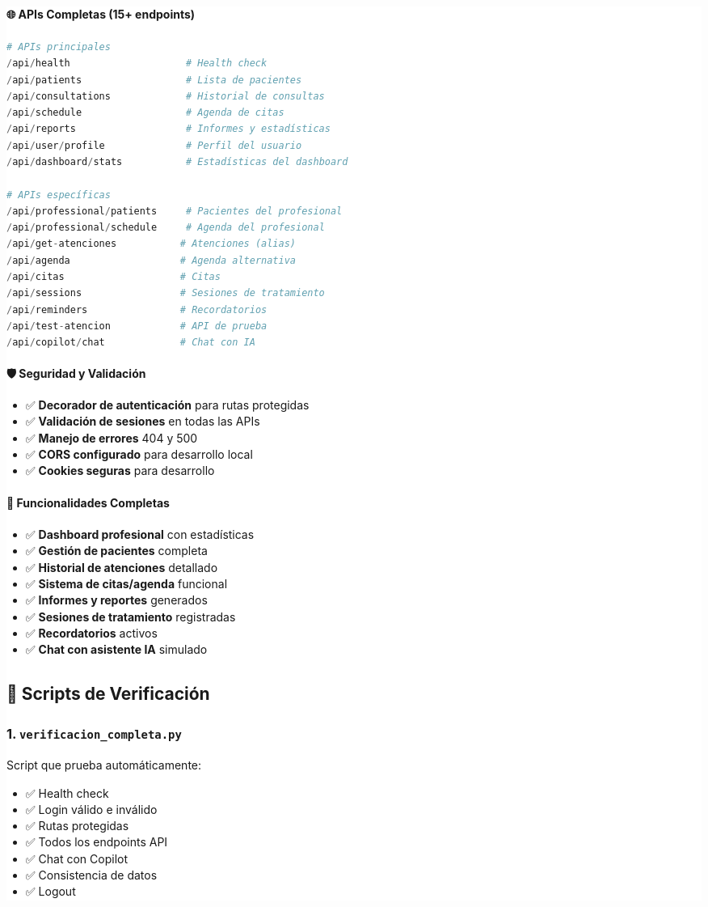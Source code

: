 #### **🌐 APIs Completas (15+ endpoints)**

```python
# APIs principales
/api/health                    # Health check
/api/patients                  # Lista de pacientes
/api/consultations             # Historial de consultas
/api/schedule                  # Agenda de citas
/api/reports                   # Informes y estadísticas
/api/user/profile              # Perfil del usuario
/api/dashboard/stats           # Estadísticas del dashboard

# APIs específicas
/api/professional/patients     # Pacientes del profesional
/api/professional/schedule     # Agenda del profesional
/api/get-atenciones           # Atenciones (alias)
/api/agenda                   # Agenda alternativa
/api/citas                    # Citas
/api/sessions                 # Sesiones de tratamiento
/api/reminders                # Recordatorios
/api/test-atencion            # API de prueba
/api/copilot/chat             # Chat con IA
```

#### **🛡️ Seguridad y Validación**

- ✅ **Decorador de autenticación** para rutas protegidas
- ✅ **Validación de sesiones** en todas las APIs
- ✅ **Manejo de errores** 404 y 500
- ✅ **CORS configurado** para desarrollo local
- ✅ **Cookies seguras** para desarrollo

#### **📱 Funcionalidades Completas**

- ✅ **Dashboard profesional** con estadísticas
- ✅ **Gestión de pacientes** completa
- ✅ **Historial de atenciones** detallado
- ✅ **Sistema de citas/agenda** funcional
- ✅ **Informes y reportes** generados
- ✅ **Sesiones de tratamiento** registradas
- ✅ **Recordatorios** activos
- ✅ **Chat con asistente IA** simulado

## 🧪 **Scripts de Verificación**

### **1. `verificacion_completa.py`**

Script que prueba automáticamente:

- ✅ Health check
- ✅ Login válido e inválido
- ✅ Rutas protegidas
- ✅ Todos los endpoints API
- ✅ Chat con Copilot
- ✅ Consistencia de datos
- ✅ Logout
